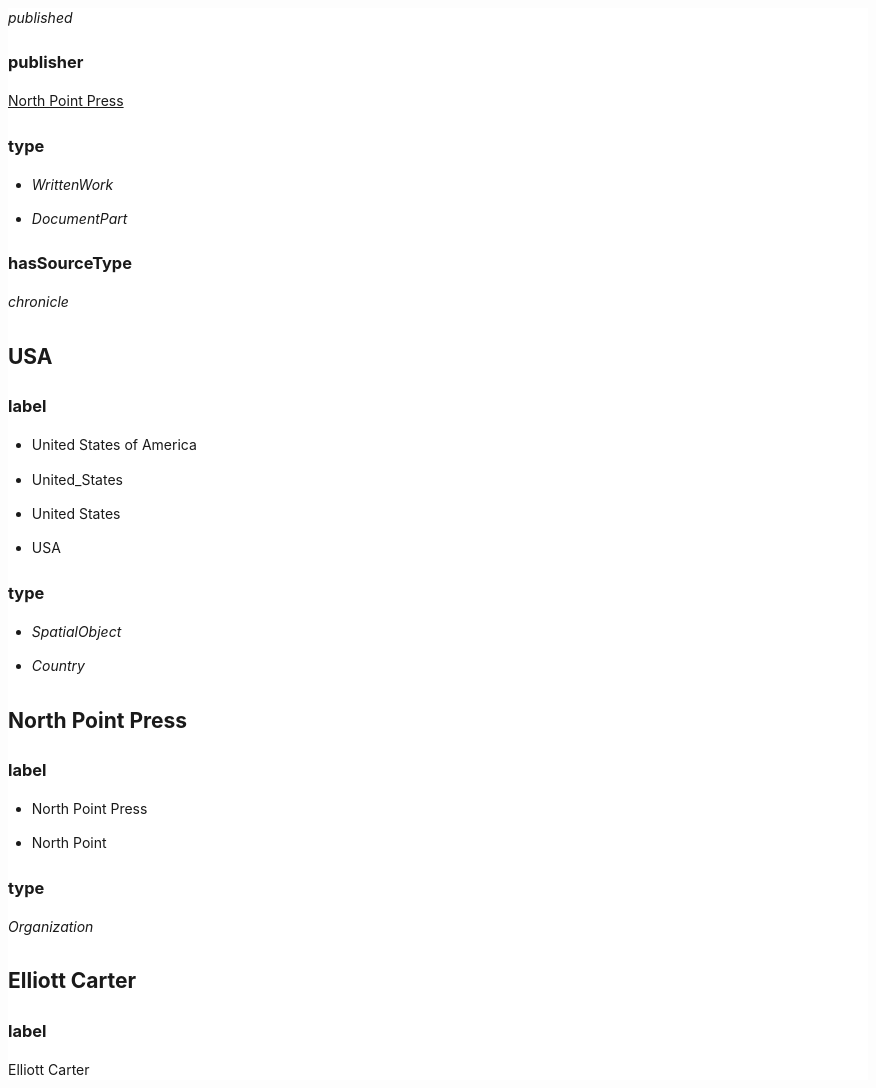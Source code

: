 
*published*

### publisher


[North Point Press](#North-Point-Press)

### type

 - *WrittenWork*

 - *DocumentPart*

### hasSourceType


*chronicle*

## USA

### label

 - United States of America

 - United_States

 - United States

 - USA

### type

 - *SpatialObject*

 - *Country*

## North Point Press

### label

 - North Point Press

 - North Point

### type


*Organization*

## Elliott Carter

### label


Elliott Carter
